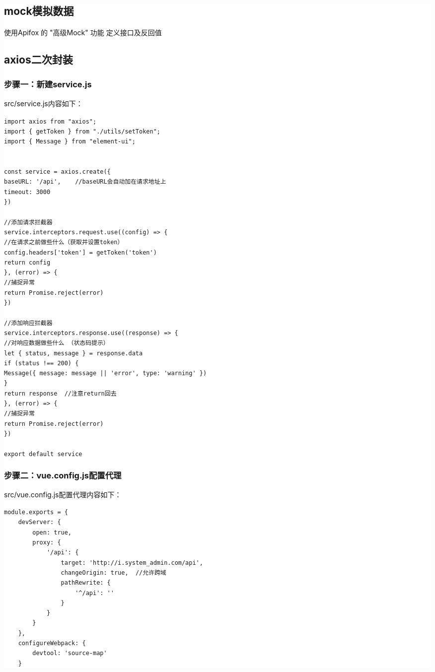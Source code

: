 ## mock模拟数据
使用Apifox 的 "高级Mock" 功能 定义接口及反回值

## axios二次封装
### 步骤一：新建service.js
src/service.js内容如下：
```vue
import axios from "axios";
import { getToken } from "./utils/setToken";
import { Message } from "element-ui";


const service = axios.create({
baseURL: '/api',    //baseURL会自动加在请求地址上
timeout: 3000
})

//添加请求拦截器
service.interceptors.request.use((config) => {
//在请求之前做些什么（获取并设置token）
config.headers['token'] = getToken('token')
return config
}, (error) => {
//捕捉异常
return Promise.reject(error)
})

//添加响应拦截器
service.interceptors.response.use((response) => {
//对响应数据做些什么 （状态码提示）
let { status, message } = response.data
if (status !== 200) {
Message({ message: message || 'error', type: 'warning' })
}
return response  //注意return回去
}, (error) => {
//捕捉异常
return Promise.reject(error)
})

export default service
```
### 步骤二：vue.config.js配置代理
src/vue.config.js配置代理内容如下：
```vue
module.exports = {
    devServer: {
        open: true,
        proxy: {
            '/api': {
                target: 'http://i.system_admin.com/api',
                changeOrigin: true,  //允许跨域
                pathRewrite: {
                    '^/api': ''
                }
            }
        }
    },
    configureWebpack: {
        devtool: 'source-map'
    }
```